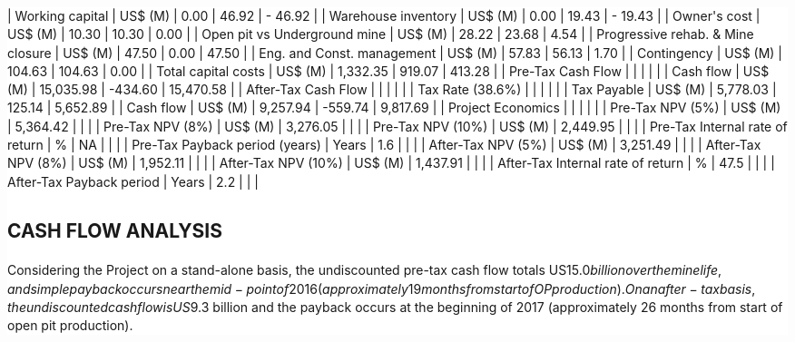 | Working capital                        | US$ (M) | 0.00      | 46.92          | - 46.92        |
| Warehouse inventory                    | US$ (M) | 0.00      | 19.43          | - 19.43        |
| Owner's cost                           | US$ (M) | 10.30     | 10.30          | 0.00           |
| Open pit vs Underground mine           | US$ (M) | 28.22     | 23.68          | 4.54           |
| Progressive rehab. & Mine closure      | US$ (M) | 47.50     | 0.00           | 47.50          |
| Eng. and Const. management             | US$ (M) | 57.83     | 56.13          | 1.70           |
| Contingency                            | US$ (M) | 104.63    | 104.63         | 0.00           |
| Total capital costs                    | US$ (M) | 1,332.35  | 919.07         | 413.28         |
| Pre-Tax Cash Flow                      |         |           |                |                |
| Cash flow                              | US$ (M) | 15,035.98 | -434.60        | 15,470.58      |
| After-Tax Cash Flow                    |         |           |                |                |
| Tax Rate (38.6%)                       |         |           |                |                |
| Tax Payable                            | US$ (M) | 5,778.03  | 125.14         | 5,652.89       |
| Cash flow                              | US$ (M) | 9,257.94  | -559.74        | 9,817.69       |
| Project Economics                      |         |           |                |                |
| Pre-Tax NPV (5%)                       | US$ (M) | 5,364.42  |                |                |
| Pre-Tax NPV (8%)                       | US$ (M) | 3,276.05  |                |                |
| Pre-Tax NPV (10%)                      | US$ (M) | 2,449.95  |                |                |
| Pre-Tax Internal rate of return        | %       | NA        |                |                |
| Pre-Tax Payback period (years)         | Years   | 1.6       |                |                |
| After-Tax NPV (5%)                     | US$ (M) | 3,251.49  |                |                |
| After-Tax NPV (8%)                     | US$ (M) | 1,952.11  |                |                |
| After-Tax NPV (10%)                    | US$ (M) | 1,437.91  |                |                |
| After-Tax Internal rate of return      | %       | 47.5      |                |                |
| After-Tax Payback period               | Years   | 2.2       |                |                |



## CASH FLOW ANALYSIS

Considering  the  Project  on  a  stand-alone  basis,  the  undiscounted  pre-tax  cash  flow totals US$15.0 billion over the mine life, and simple payback occurs near the mid-point of 2016 (approximately 19 months from start of OP production).  On an after-tax basis, the undiscounted cash flow is US$9.3 billion and the payback occurs at the beginning of 2017 (approximately 26 months from start of open pit production).
